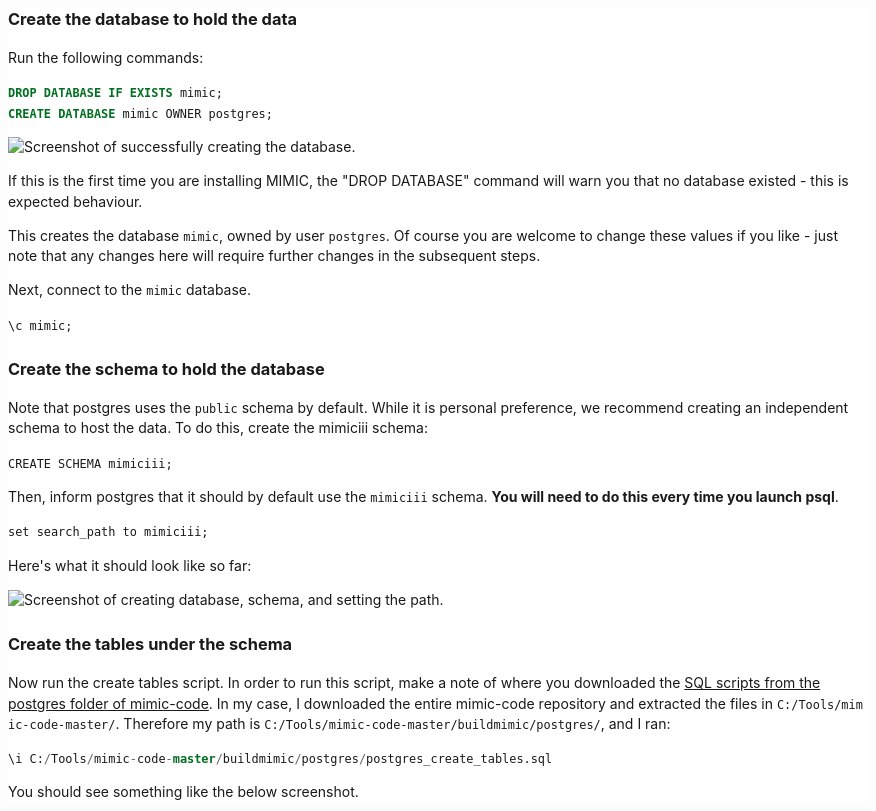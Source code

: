 ### Create the database to hold the data

Run the following commands:

```sql
DROP DATABASE IF EXISTS mimic;
CREATE DATABASE mimic OWNER postgres;
```

![Screenshot of successfully creating the database.](/img/tutorial/windows/psql_windows_dropdb.png)

If this is the first time you are installing MIMIC, the "DROP DATABASE" command will warn you that no database existed - this is expected behaviour.

This creates the database `mimic`, owned by user `postgres`. Of course you are welcome to change these values if you like - just note that any changes here will require further changes in the subsequent steps.

Next, connect to the `mimic` database.

```sql
\c mimic;
```

### Create the schema to hold the database

Note that postgres uses the `public` schema by default. While it is personal preference, we recommend creating an independent schema to host the data. To do this, create the mimiciii schema:

```
CREATE SCHEMA mimiciii;
```

Then, inform postgres that it should by default use the `mimiciii` schema. **You will need to do this every time you launch psql**.

```
set search_path to mimiciii;
```

Here's what it should look like so far:

![Screenshot of creating database, schema, and setting the path.](/img/tutorial/windows/psql_windows_set_path.png)

### Create the tables under the schema

Now run the create tables script. In order to run this script, make a note of where you downloaded the [SQL scripts from the postgres folder of mimic-code](https://github.com/MIT-LCP/mimic-code/tree/main/mimic-iii/buildmimic/postgres).
In my case, I downloaded the entire mimic-code repository and extracted the files in `C:/Tools/mimic-code-master/`. Therefore my path is `C:/Tools/mimic-code-master/buildmimic/postgres/`, and I ran:

```sql
\i C:/Tools/mimic-code-master/buildmimic/postgres/postgres_create_tables.sql
```

You should see something like the below screenshot.
